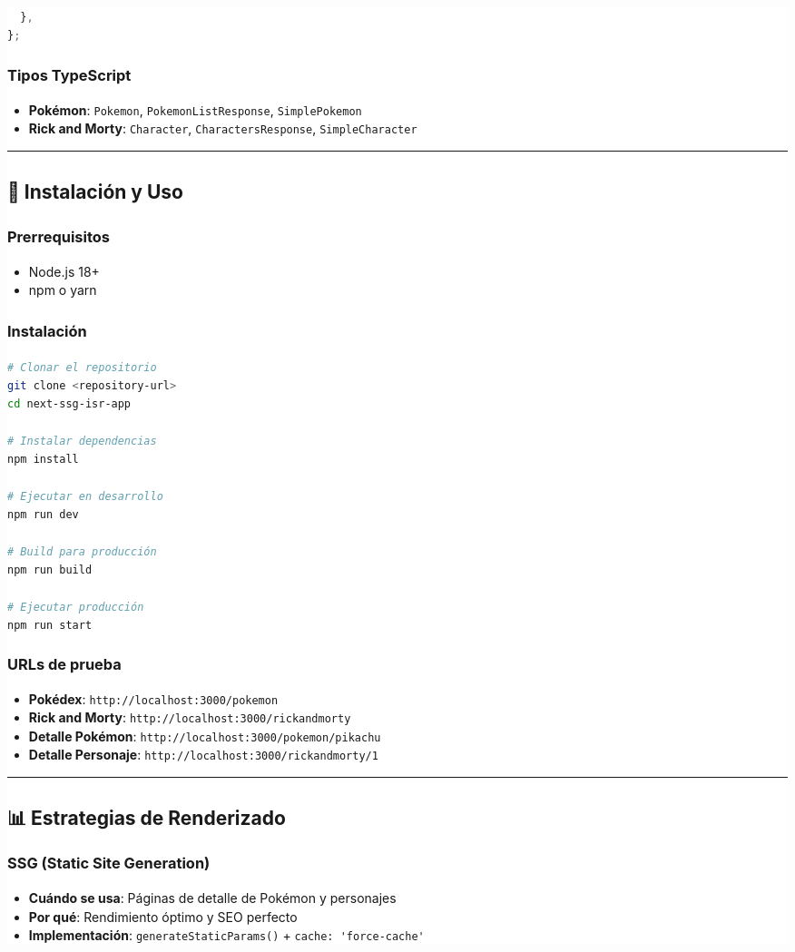 ```typescript
  },
};
```

### **Tipos TypeScript**
- **Pokémon**: `Pokemon`, `PokemonListResponse`, `SimplePokemon`
- **Rick and Morty**: `Character`, `CharactersResponse`, `SimpleCharacter`

---

## 🚀 Instalación y Uso

### **Prerrequisitos**
- Node.js 18+ 
- npm o yarn

### **Instalación**
```bash
# Clonar el repositorio
git clone <repository-url>
cd next-ssg-isr-app

# Instalar dependencias
npm install

# Ejecutar en desarrollo
npm run dev

# Build para producción
npm run build

# Ejecutar producción
npm run start
```

### **URLs de prueba**
- **Pokédex**: `http://localhost:3000/pokemon`
- **Rick and Morty**: `http://localhost:3000/rickandmorty`
- **Detalle Pokémon**: `http://localhost:3000/pokemon/pikachu`
- **Detalle Personaje**: `http://localhost:3000/rickandmorty/1`

---

## 📊 Estrategias de Renderizado

### **SSG (Static Site Generation)**
- **Cuándo se usa**: Páginas de detalle de Pokémon y personajes
- **Por qué**: Rendimiento óptimo y SEO perfecto
- **Implementación**: `generateStaticParams()` + `cache: 'force-cache'`
